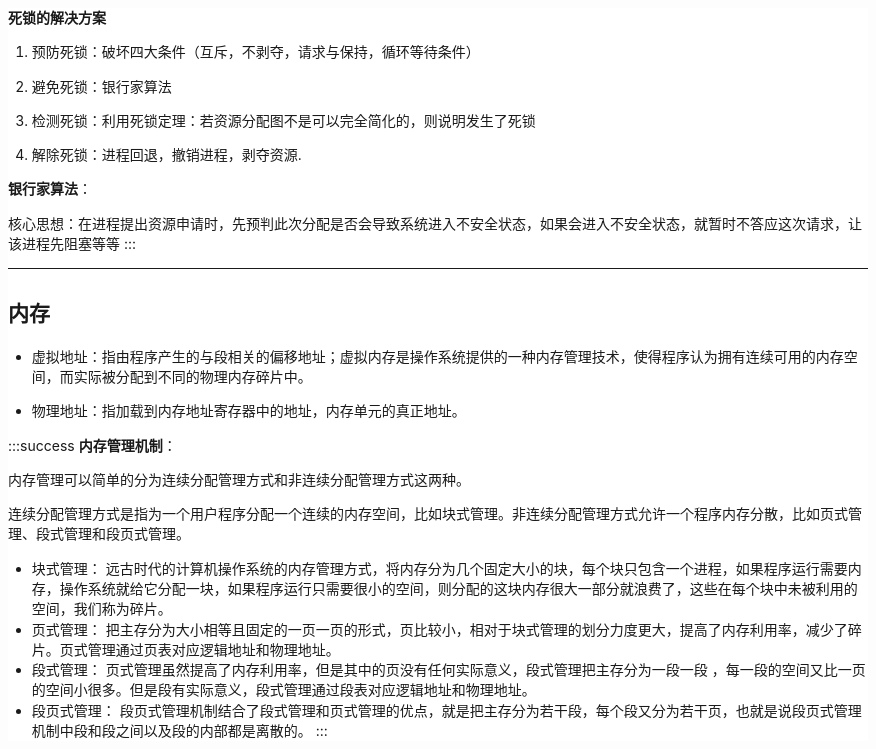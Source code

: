 **死锁的解决方案**

1. 预防死锁：破坏四大条件（互斥，不剥夺，请求与保持，循环等待条件）

2. 避免死锁：银行家算法

3. 检测死锁：利用死锁定理：若资源分配图不是可以完全简化的，则说明发生了死锁

4. 解除死锁：进程回退，撤销进程，剥夺资源.

**银行家算法**：

核心思想：在进程提出资源申请时，先预判此次分配是否会导致系统进入不安全状态，如果会进入不安全状态，就暂时不答应这次请求，让该进程先阻塞等等
:::

---

## 内存

- 虚拟地址：指由程序产生的与段相关的偏移地址；虚拟内存是操作系统提供的一种内存管理技术，使得程序认为拥有连续可用的内存空间，而实际被分配到不同的物理内存碎片中。

- 物理地址：指加载到内存地址寄存器中的地址，内存单元的真正地址。

:::success
**内存管理机制**：

内存管理可以简单的分为连续分配管理方式和非连续分配管理方式这两种。

连续分配管理方式是指为一个用户程序分配一个连续的内存空间，比如块式管理。非连续分配管理方式允许一个程序内存分散，比如页式管理、段式管理和段页式管理。

* 块式管理： 远古时代的计算机操作系统的内存管理方式，将内存分为几个固定大小的块，每个块只包含一个进程，如果程序运行需要内存，操作系统就给它分配一块，如果程序运行只需要很小的空间，则分配的这块内存很大一部分就浪费了，这些在每个块中未被利用的空间，我们称为碎片。
* 页式管理： 把主存分为大小相等且固定的一页一页的形式，页比较小，相对于块式管理的划分力度更大，提高了内存利用率，减少了碎片。页式管理通过页表对应逻辑地址和物理地址。
* 段式管理： 页式管理虽然提高了内存利用率，但是其中的页没有任何实际意义，段式管理把主存分为一段一段 ，每一段的空间又比一页的空间小很多。但是段有实际意义，段式管理通过段表对应逻辑地址和物理地址。
* 段页式管理： 段页式管理机制结合了段式管理和页式管理的优点，就是把主存分为若干段，每个段又分为若干页，也就是说段页式管理机制中段和段之间以及段的内部都是离散的。
:::
